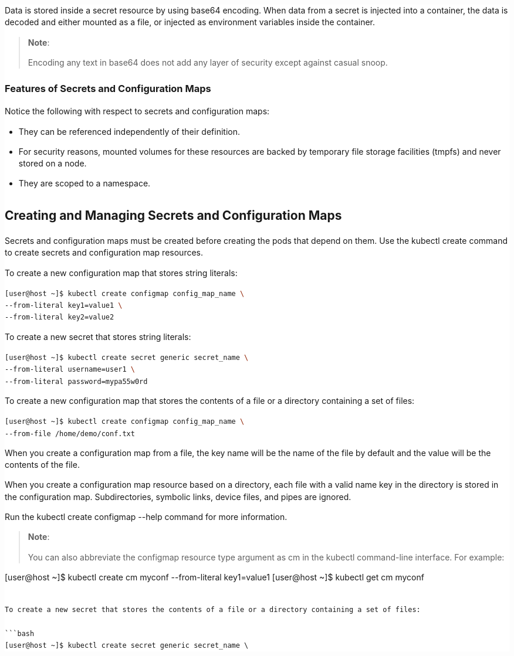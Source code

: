 Data is stored inside a secret resource by using base64 encoding. When data from a secret is injected into a container, the data is decoded and either mounted as a file, or injected as environment variables inside the container.

> **Note**:
>
> Encoding any text in base64 does not add any layer of security except against casual snoop.

### Features of Secrets and Configuration Maps

Notice the following with respect to secrets and configuration maps:

- They can be referenced independently of their definition.

- For security reasons, mounted volumes for these resources are backed by temporary file storage facilities (tmpfs) and never stored on a node.

- They are scoped to a namespace.

## Creating and Managing Secrets and Configuration Maps
Secrets and configuration maps must be created before creating the pods that depend on them. Use the kubectl create command to create secrets and configuration map resources.

To create a new configuration map that stores string literals:

```bash
[user@host ~]$ kubectl create configmap config_map_name \
--from-literal key1=value1 \
--from-literal key2=value2
```

To create a new secret that stores string literals:

```bash
[user@host ~]$ kubectl create secret generic secret_name \
--from-literal username=user1 \
--from-literal password=mypa55w0rd
```

To create a new configuration map that stores the contents of a file or a directory containing a set of files:

```bash
[user@host ~]$ kubectl create configmap config_map_name \
--from-file /home/demo/conf.txt
```

When you create a configuration map from a file, the key name will be the name of the file by default and the value will be the contents of the file.

When you create a configuration map resource based on a directory, each file with a valid name key in the directory is stored in the configuration map. Subdirectories, symbolic links, device files, and pipes are ignored.

Run the kubectl create configmap --help command for more information.



> **Note**:
>
> You can also abbreviate the configmap resource type argument as cm in the kubectl command-line interface. For example:
>
> ```bash
[user@host ~]$ kubectl create cm myconf --from-literal key1=value1
[user@host ~]$ kubectl get cm myconf
```

To create a new secret that stores the contents of a file or a directory containing a set of files:

```bash
[user@host ~]$ kubectl create secret generic secret_name \
```